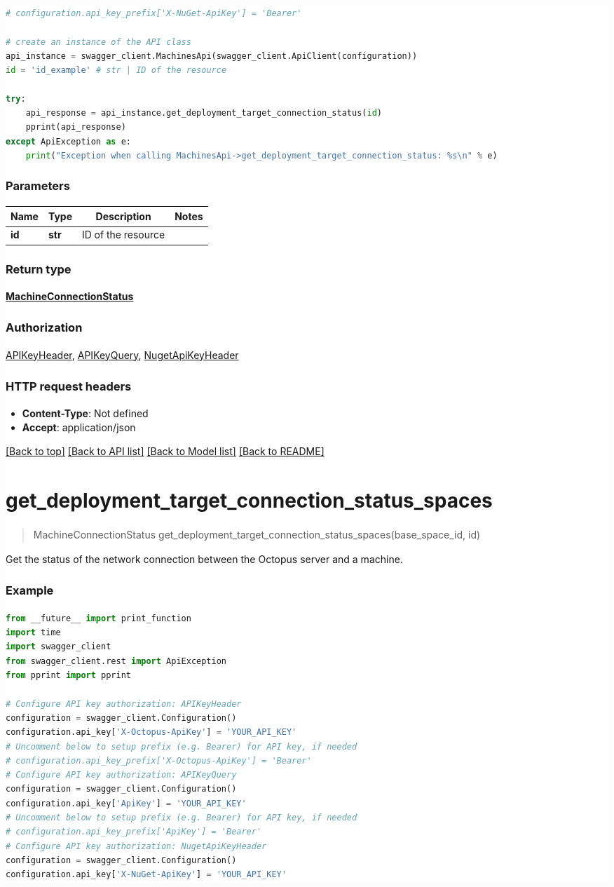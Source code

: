 ```python
# configuration.api_key_prefix['X-NuGet-ApiKey'] = 'Bearer'

# create an instance of the API class
api_instance = swagger_client.MachinesApi(swagger_client.ApiClient(configuration))
id = 'id_example' # str | ID of the resource

try:
    api_response = api_instance.get_deployment_target_connection_status(id)
    pprint(api_response)
except ApiException as e:
    print("Exception when calling MachinesApi->get_deployment_target_connection_status: %s\n" % e)
```

### Parameters

Name | Type | Description  | Notes
------------- | ------------- | ------------- | -------------
 **id** | **str**| ID of the resource | 

### Return type

[**MachineConnectionStatus**](MachineConnectionStatus.md)

### Authorization

[APIKeyHeader](../README.md#APIKeyHeader), [APIKeyQuery](../README.md#APIKeyQuery), [NugetApiKeyHeader](../README.md#NugetApiKeyHeader)

### HTTP request headers

 - **Content-Type**: Not defined
 - **Accept**: application/json

[[Back to top]](#) [[Back to API list]](../README.md#documentation-for-api-endpoints) [[Back to Model list]](../README.md#documentation-for-models) [[Back to README]](../README.md)

# **get_deployment_target_connection_status_spaces**
> MachineConnectionStatus get_deployment_target_connection_status_spaces(base_space_id, id)



Get the status of the network connection between the Octopus server and a machine.

### Example
```python
from __future__ import print_function
import time
import swagger_client
from swagger_client.rest import ApiException
from pprint import pprint

# Configure API key authorization: APIKeyHeader
configuration = swagger_client.Configuration()
configuration.api_key['X-Octopus-ApiKey'] = 'YOUR_API_KEY'
# Uncomment below to setup prefix (e.g. Bearer) for API key, if needed
# configuration.api_key_prefix['X-Octopus-ApiKey'] = 'Bearer'
# Configure API key authorization: APIKeyQuery
configuration = swagger_client.Configuration()
configuration.api_key['ApiKey'] = 'YOUR_API_KEY'
# Uncomment below to setup prefix (e.g. Bearer) for API key, if needed
# configuration.api_key_prefix['ApiKey'] = 'Bearer'
# Configure API key authorization: NugetApiKeyHeader
configuration = swagger_client.Configuration()
configuration.api_key['X-NuGet-ApiKey'] = 'YOUR_API_KEY'
```